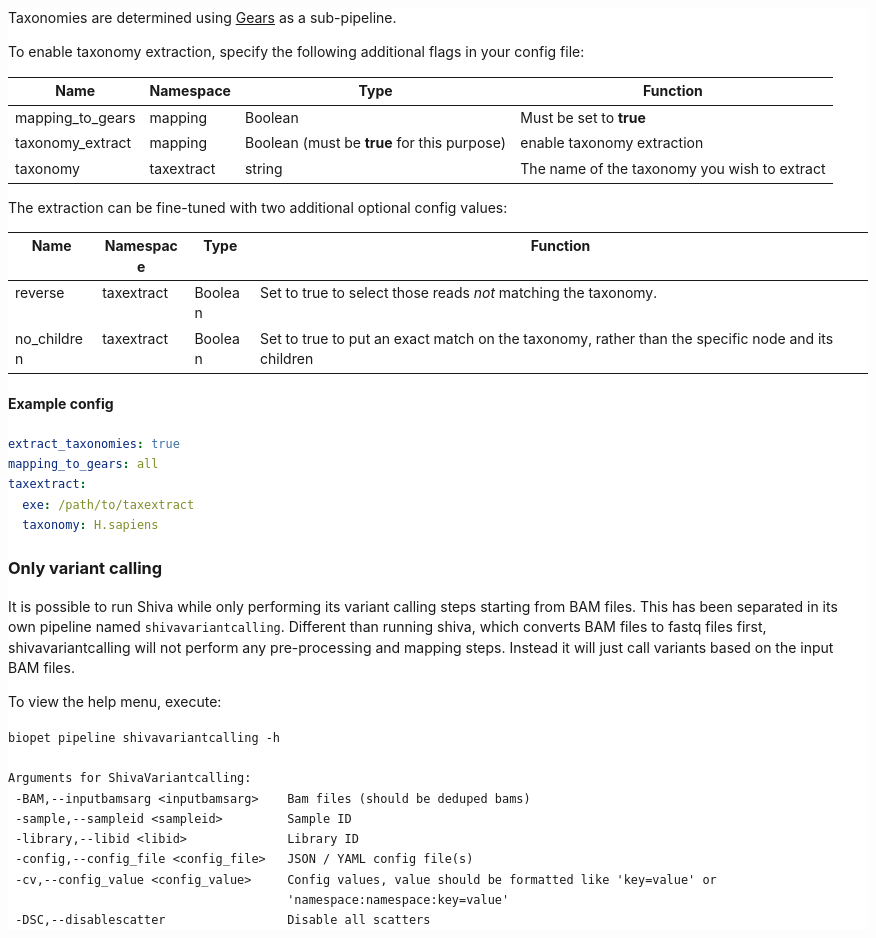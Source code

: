 Taxonomies are determined using [Gears](../gears.md) as a sub-pipeline. 

To enable taxonomy extraction, specify the following additional flags in your
config file:

| Name | Namespace | Type | Function |
| ---- | --------- | ---- | -------- |
| mapping_to_gears | mapping | Boolean | Must be set to **true** |
| taxonomy_extract | mapping | Boolean (must be **true** for this purpose) | enable taxonomy extraction |
| taxonomy | taxextract | string | The name of the taxonomy you wish to extract | 

The extraction can be fine-tuned with two additional optional config values:
 
 | Name | Namespace | Type | Function |
 | ---- | --------- | ---- | -------- |
 | reverse | taxextract | Boolean | Set to true to select those reads _not_ matching the taxonomy. |
 | no_children | taxextract | Boolean | Set to true to put an exact match on the taxonomy, rather than the specific node and its children |
 
 
#### Example config
  
```yaml
extract_taxonomies: true
mapping_to_gears: all
taxextract:
  exe: /path/to/taxextract
  taxonomy: H.sapiens
```
  


### Only variant calling

It is possible to run Shiva while only performing its variant calling steps starting from BAM files.
This has been separated in its own pipeline named `shivavariantcalling`. Different than running shiva, which converts BAM files to fastq files first, 
shivavariantcalling will not perform any pre-processing and mapping steps. Instead it will just call variants based on the input BAM files.

To view the help menu, execute:
~~~
biopet pipeline shivavariantcalling -h

Arguments for ShivaVariantcalling:
 -BAM,--inputbamsarg <inputbamsarg>    Bam files (should be deduped bams)
 -sample,--sampleid <sampleid>         Sample ID
 -library,--libid <libid>              Library ID
 -config,--config_file <config_file>   JSON / YAML config file(s)
 -cv,--config_value <config_value>     Config values, value should be formatted like 'key=value' or 
                                       'namespace:namespace:key=value'
 -DSC,--disablescatter                 Disable all scatters 

~~~
